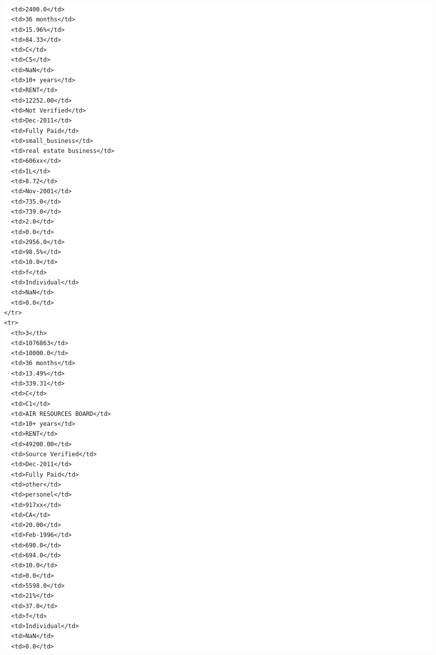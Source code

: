       <td>2400.0</td>
      <td>36 months</td>
      <td>15.96%</td>
      <td>84.33</td>
      <td>C</td>
      <td>C5</td>
      <td>NaN</td>
      <td>10+ years</td>
      <td>RENT</td>
      <td>12252.00</td>
      <td>Not Verified</td>
      <td>Dec-2011</td>
      <td>Fully Paid</td>
      <td>small_business</td>
      <td>real estate business</td>
      <td>606xx</td>
      <td>IL</td>
      <td>8.72</td>
      <td>Nov-2001</td>
      <td>735.0</td>
      <td>739.0</td>
      <td>2.0</td>
      <td>0.0</td>
      <td>2956.0</td>
      <td>98.5%</td>
      <td>10.0</td>
      <td>f</td>
      <td>Individual</td>
      <td>NaN</td>
      <td>0.0</td>
    </tr>
    <tr>
      <th>3</th>
      <td>1076863</td>
      <td>10000.0</td>
      <td>36 months</td>
      <td>13.49%</td>
      <td>339.31</td>
      <td>C</td>
      <td>C1</td>
      <td>AIR RESOURCES BOARD</td>
      <td>10+ years</td>
      <td>RENT</td>
      <td>49200.00</td>
      <td>Source Verified</td>
      <td>Dec-2011</td>
      <td>Fully Paid</td>
      <td>other</td>
      <td>personel</td>
      <td>917xx</td>
      <td>CA</td>
      <td>20.00</td>
      <td>Feb-1996</td>
      <td>690.0</td>
      <td>694.0</td>
      <td>10.0</td>
      <td>0.0</td>
      <td>5598.0</td>
      <td>21%</td>
      <td>37.0</td>
      <td>f</td>
      <td>Individual</td>
      <td>NaN</td>
      <td>0.0</td>